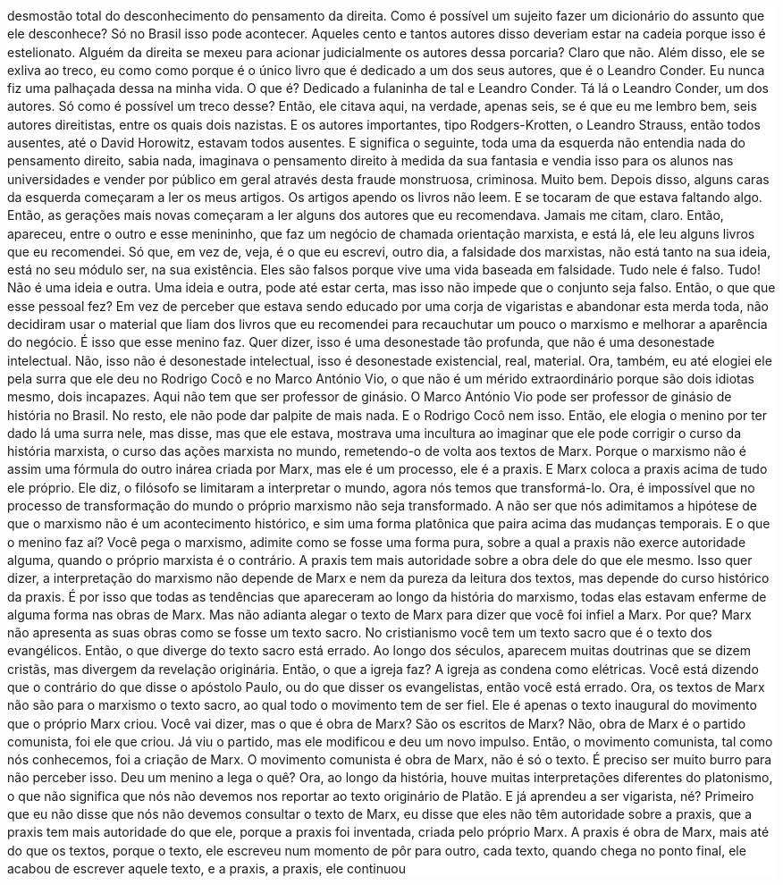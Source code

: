 desmostão total do desconhecimento do pensamento da direita. Como é possível um sujeito fazer um dicionário do assunto que ele desconhece? Só no Brasil isso pode acontecer. Aqueles cento e tantos autores disso deveriam estar na cadeia porque isso é estelionato. Alguém da direita se mexeu para acionar judicialmente os autores dessa porcaria? Claro que não. Além disso, ele se exliva ao treco, eu como como porque é o único livro que é dedicado a um dos seus autores, que é o Leandro Conder. Eu nunca fiz uma palhaçada dessa na minha vida. O que é? Dedicado a fulaninha de tal e Leandro Conder. Tá lá o Leandro Conder, um dos autores. Só como é possível um treco desse? Então, ele citava aqui, na verdade, apenas seis, se é que eu me lembro bem, seis autores direitistas, entre os quais dois nazistas. E os autores importantes, tipo Rodgers-Krotten, o Leandro Strauss, então todos ausentes, até o David Horowitz, estavam todos ausentes. E significa o seguinte, toda uma da esquerda não entendia nada do pensamento direito, sabia nada, imaginava o pensamento direito à medida da sua fantasia e vendia isso para os alunos nas universidades e vender por público em geral através desta fraude monstruosa, criminosa. Muito bem. Depois disso, alguns caras da esquerda começaram a ler os meus artigos. Os artigos apendo os livros não leem. E se tocaram de que estava faltando algo. Então, as gerações mais novas começaram a ler alguns dos autores que eu recomendava. Jamais me citam, claro. Então, apareceu, entre o outro e esse menininho, que faz um negócio de chamada orientação marxista, e está lá, ele leu alguns livros que eu recomendei. Só que, em vez de, veja, é o que eu escrevi, outro dia, a falsidade dos marxistas, não está tanto na sua ideia, está no seu módulo ser, na sua existência. Eles são falsos porque vive uma vida baseada em falsidade. Tudo nele é falso. Tudo! Não é uma ideia e outra. Uma ideia e outra, pode até estar certa, mas isso não impede que o conjunto seja falso. Então, o que que esse pessoal fez? Em vez de perceber que estava sendo educado por uma corja de vigaristas e abandonar esta merda toda, não decidiram usar o material que liam dos livros que eu recomendei para recauchutar um pouco o marxismo e melhorar a aparência do negócio. É isso que esse menino faz. Quer dizer, isso é uma desonestade tão profunda, que não é uma desonestade intelectual. Não, isso não é desonestade intelectual, isso é desonestade existencial, real, material. Ora, também, eu até elogiei ele pela surra que ele deu no Rodrigo Cocô e no Marco António Vio, o que não é um mérido extraordinário porque são dois idiotas mesmo, dois incapazes. Aqui não tem que ser professor de ginásio. O Marco António Vio pode ser professor de ginásio de história no Brasil. No resto, ele não pode dar palpite de mais nada. E o Rodrigo Cocô nem isso. Então, ele elogia o menino por ter dado lá uma surra nele, mas disse, mas que ele estava, mostrava uma incultura ao imaginar que ele pode corrigir o curso da história marxista, o curso das ações marxista no mundo, remetendo-o de volta aos textos de Marx. Porque o marxismo não é assim uma fórmula do outro inárea criada por Marx, mas ele é um processo, ele é a praxis. E Marx coloca a praxis acima de tudo ele próprio. Ele diz, o filósofo se limitaram a interpretar o mundo, agora nós temos que transformá-lo. Ora, é impossível que no processo de transformação do mundo o próprio marxismo não seja transformado. A não ser que nós adimitamos a hipótese de que o marxismo não é um acontecimento histórico, e sim uma forma platônica que paira acima das mudanças temporais. E o que o menino faz aí? Você pega o marxismo, adimite como se fosse uma forma pura, sobre a qual a praxis não exerce autoridade alguma, quando o próprio marxista é o contrário. A praxis tem mais autoridade sobre a obra dele do que ele mesmo. Isso quer dizer, a interpretação do marxismo não depende de Marx e nem da pureza da leitura dos textos, mas depende do curso histórico da praxis. É por isso que todas as tendências que apareceram ao longo da história do marxismo, todas elas estavam enferme de alguma forma nas obras de Marx. Mas não adianta alegar o texto de Marx para dizer que você foi infiel a Marx. Por que? Marx não apresenta as suas obras como se fosse um texto sacro. No cristianismo você tem um texto sacro que é o texto dos evangélicos. Então, o que diverge do texto sacro está errado. Ao longo dos séculos, aparecem muitas doutrinas que se dizem cristãs, mas divergem da revelação originária. Então, o que a igreja faz? A igreja as condena como elétricas. Você está dizendo que o contrário do que disse o apóstolo Paulo, ou do que disser os evangelistas, então você está errado. Ora, os textos de Marx não são para o marxismo o texto sacro, ao qual todo o movimento tem de ser fiel. Ele é apenas o texto inaugural do movimento que o próprio Marx criou. Você vai dizer, mas o que é obra de Marx? São os escritos de Marx? Não, obra de Marx é o partido comunista, foi ele que criou. Já viu o partido, mas ele modificou e deu um novo impulso. Então, o movimento comunista, tal como nós conhecemos, foi a criação de Marx. O movimento comunista é obra de Marx, não é só o texto. É preciso ser muito burro para não perceber isso. Deu um menino a lega o quê? Ora, ao longo da história, houve muitas interpretações diferentes do platonismo, o que não significa que nós não devemos nos reportar ao texto originário de Platão. E já aprendeu a ser vigarista, né? Primeiro que eu não disse que nós não devemos consultar o texto de Marx, eu disse que eles não têm autoridade sobre a praxis, que a praxis tem mais autoridade do que ele, porque a praxis foi inventada, criada pelo próprio Marx. A praxis é obra de Marx, mais até do que os textos, porque o texto, ele escreveu num momento de pôr para outro, cada texto, quando chega no ponto final, ele acabou de escrever aquele texto, e a praxis, a praxis, ele continuou